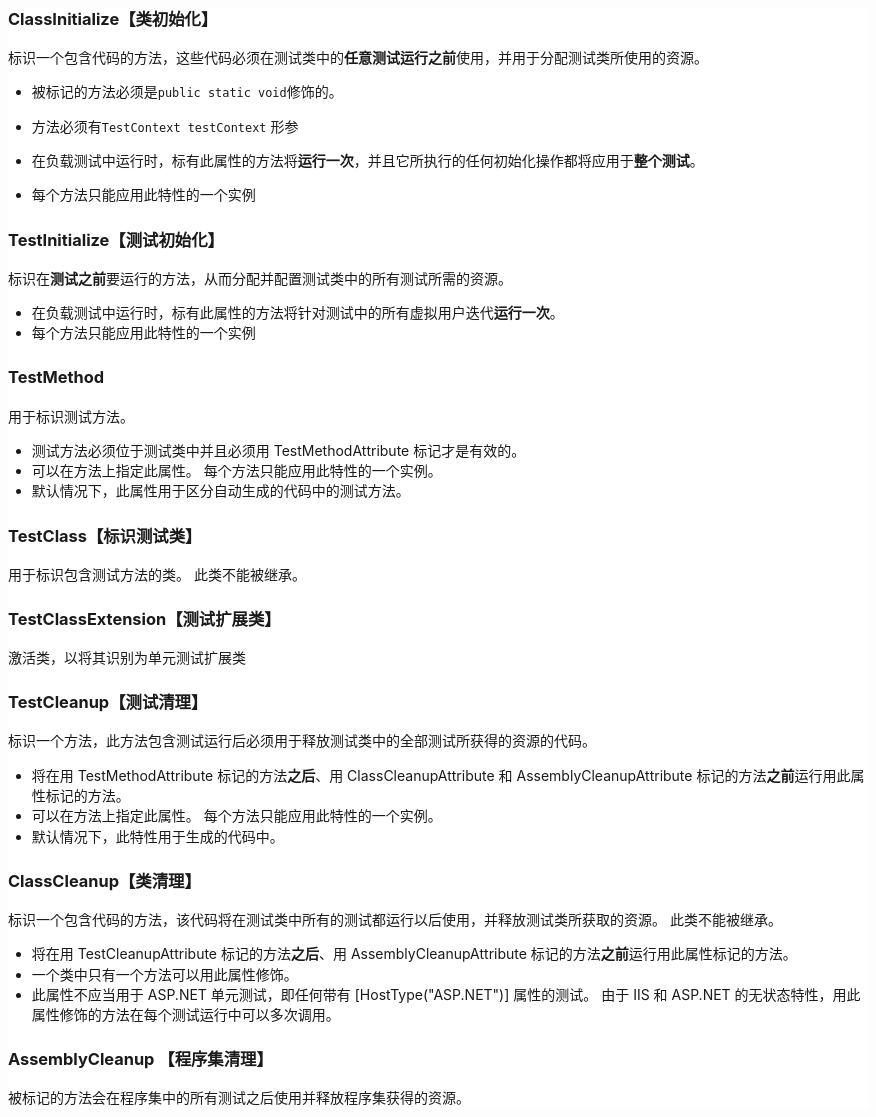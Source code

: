 ### ClassInitialize【类初始化】

标识一个包含代码的方法，这些代码必须在测试类中的**任意测试运行之前**使用，并用于分配测试类所使用的资源。 

- 被标记的方法必须是`public static void`修饰的。

- 方法必须有`TestContext testContext` 形参
- 在负载测试中运行时，标有此属性的方法将**运行一次**，并且它所执行的任何初始化操作都将应用于**整个测试**。  
- 每个方法只能应用此特性的一个实例

### TestInitialize【测试初始化】

标识在**测试之前**要运行的方法，从而分配并配置测试类中的所有测试所需的资源。 

- 在负载测试中运行时，标有此属性的方法将针对测试中的所有虚拟用户迭代**运行一次**。
- 每个方法只能应用此特性的一个实例

###  TestMethod

用于标识测试方法。 

- 测试方法必须位于测试类中并且必须用 TestMethodAttribute 标记才是有效的。
- 可以在方法上指定此属性。 每个方法只能应用此特性的一个实例。
- 默认情况下，此属性用于区分自动生成的代码中的测试方法。

### TestClass【标识测试类】

用于标识包含测试方法的类。 此类不能被继承。

### TestClassExtension【测试扩展类】

激活类，以将其识别为单元测试扩展类 

### TestCleanup【测试清理】

标识一个方法，此方法包含测试运行后必须用于释放测试类中的全部测试所获得的资源的代码。

- 将在用 TestMethodAttribute 标记的方法**之后**、用 ClassCleanupAttribute 和 AssemblyCleanupAttribute 标记的方法**之前**运行用此属性标记的方法。
- 可以在方法上指定此属性。 每个方法只能应用此特性的一个实例。
- 默认情况下，此特性用于生成的代码中。

### ClassCleanup【类清理】

标识一个包含代码的方法，该代码将在测试类中所有的测试都运行以后使用，并释放测试类所获取的资源。 此类不能被继承。

- 将在用 TestCleanupAttribute 标记的方法**之后**、用 AssemblyCleanupAttribute 标记的方法**之前**运行用此属性标记的方法。 
- 一个类中只有一个方法可以用此属性修饰。
- 此属性不应当用于 ASP.NET 单元测试，即任何带有 [HostType("ASP.NET")] 属性的测试。 由于  IIS 和 ASP.NET 的无状态特性，用此属性修饰的方法在每个测试运行中可以多次调用。

### AssemblyCleanup 【程序集清理】

被标记的方法会在程序集中的所有测试之后使用并释放程序集获得的资源。
